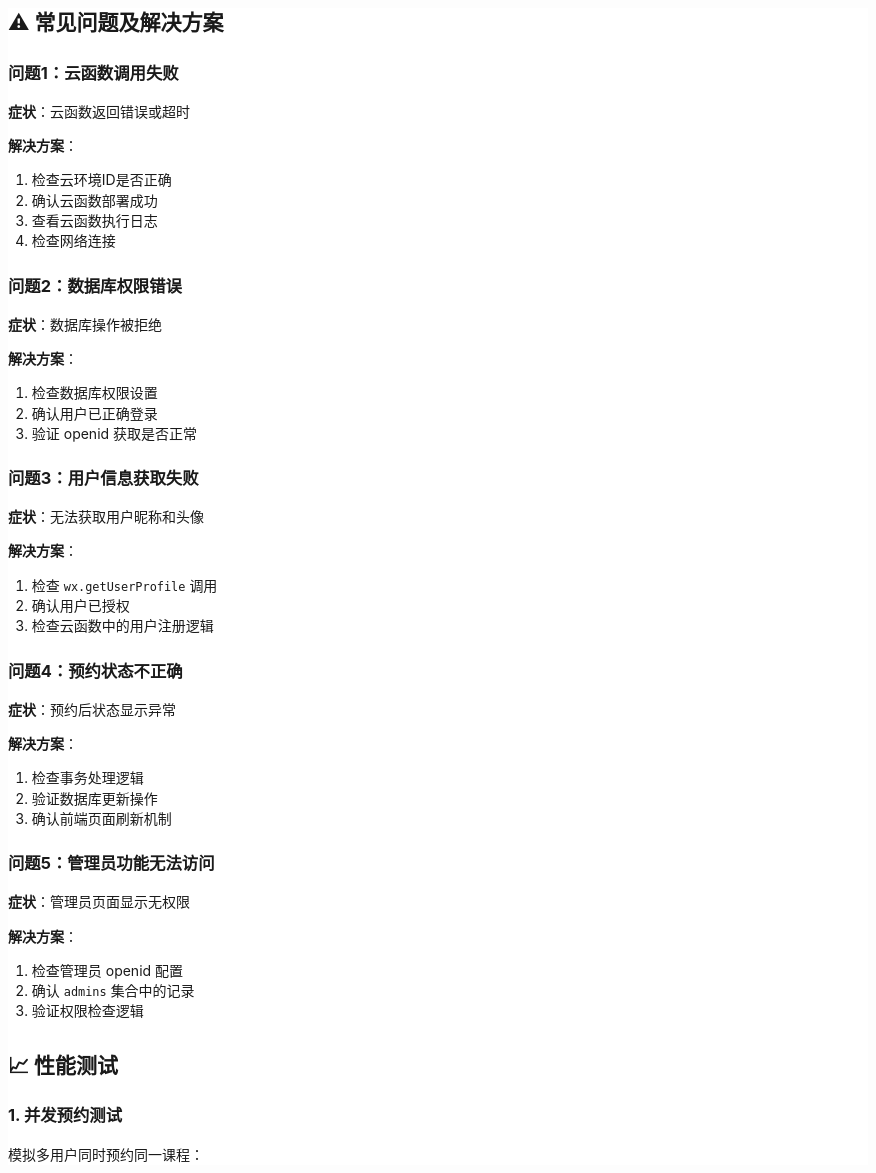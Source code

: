 ## ⚠️ 常见问题及解决方案

### 问题1：云函数调用失败

**症状**：云函数返回错误或超时

**解决方案**：
1. 检查云环境ID是否正确
2. 确认云函数部署成功
3. 查看云函数执行日志
4. 检查网络连接

### 问题2：数据库权限错误

**症状**：数据库操作被拒绝

**解决方案**：
1. 检查数据库权限设置
2. 确认用户已正确登录
3. 验证 openid 获取是否正常

### 问题3：用户信息获取失败

**症状**：无法获取用户昵称和头像

**解决方案**：
1. 检查 `wx.getUserProfile` 调用
2. 确认用户已授权
3. 检查云函数中的用户注册逻辑

### 问题4：预约状态不正确

**症状**：预约后状态显示异常

**解决方案**：
1. 检查事务处理逻辑
2. 验证数据库更新操作
3. 确认前端页面刷新机制

### 问题5：管理员功能无法访问

**症状**：管理员页面显示无权限

**解决方案**：
1. 检查管理员 openid 配置
2. 确认 `admins` 集合中的记录
3. 验证权限检查逻辑

## 📈 性能测试

### 1. 并发预约测试

模拟多用户同时预约同一课程：
